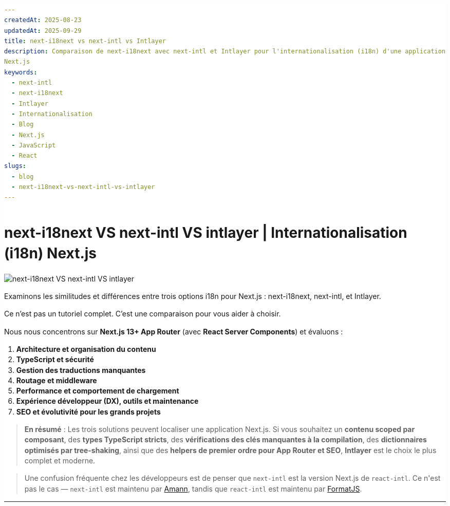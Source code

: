 ```yaml
---
createdAt: 2025-08-23
updatedAt: 2025-09-29
title: next-i18next vs next-intl vs Intlayer
description: Comparaison de next-i18next avec next-intl et Intlayer pour l'internationalisation (i18n) d'une application Next.js
keywords:
  - next-intl
  - next-i18next
  - Intlayer
  - Internationalisation
  - Blog
  - Next.js
  - JavaScript
  - React
slugs:
  - blog
  - next-i18next-vs-next-intl-vs-intlayer
---
```


# next-i18next VS next-intl VS intlayer | Internationalisation (i18n) Next.js

![next-i18next VS next-intl VS intlayer](https://github.com/aymericzip/intlayer/blob/main/docs/assets/i18next-next-intl-intlayer.png?raw=true)

Examinons les similitudes et différences entre trois options i18n pour Next.js : next-i18next, next-intl, et Intlayer.

Ce n’est pas un tutoriel complet. C’est une comparaison pour vous aider à choisir.

Nous nous concentrons sur **Next.js 13+ App Router** (avec **React Server Components**) et évaluons :

1. **Architecture et organisation du contenu**
2. **TypeScript et sécurité**
3. **Gestion des traductions manquantes**
4. **Routage et middleware**
5. **Performance et comportement de chargement**
6. **Expérience développeur (DX), outils et maintenance**
7. **SEO et évolutivité pour les grands projets**

> **En résumé** : Les trois solutions peuvent localiser une application Next.js. Si vous souhaitez un **contenu scoped par composant**, des **types TypeScript stricts**, des **vérifications des clés manquantes à la compilation**, des **dictionnaires optimisés par tree-shaking**, ainsi que des **helpers de premier ordre pour App Router et SEO**, **Intlayer** est le choix le plus complet et moderne.

> Une confusion fréquente chez les développeurs est de penser que `next-intl` est la version Next.js de `react-intl`. Ce n'est pas le cas — `next-intl` est maintenu par [Amann](https://github.com/amannn), tandis que `react-intl` est maintenu par [FormatJS](https://github.com/formatjs/formatjs).

---
